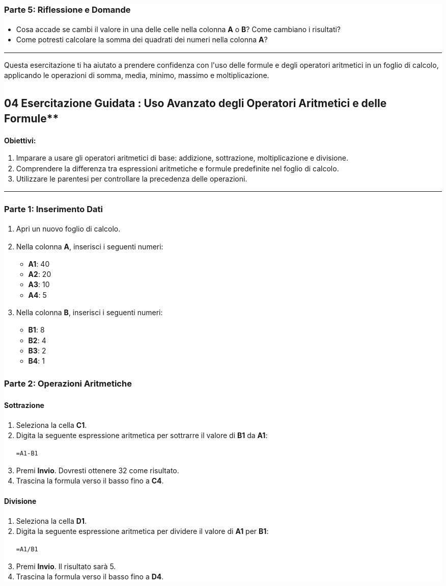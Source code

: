 ### **Parte 5: Riflessione e Domande**
- Cosa accade se cambi il valore in una delle celle nella colonna **A** o **B**? Come cambiano i risultati?
- Come potresti calcolare la somma dei quadrati dei numeri nella colonna **A**?

---

Questa esercitazione ti ha aiutato a prendere confidenza con l'uso delle formule e degli operatori aritmetici in un foglio di calcolo, applicando le operazioni di somma, media, minimo, massimo e moltiplicazione.


## 04 Esercitazione Guidata : Uso Avanzato degli Operatori Aritmetici e delle Formule**

 **Obiettivi:**
1. Imparare a usare gli operatori aritmetici di base: addizione, sottrazione, moltiplicazione e divisione.
2. Comprendere la differenza tra espressioni aritmetiche e formule predefinite nel foglio di calcolo.
3. Utilizzare le parentesi per controllare la precedenza delle operazioni.

---

### **Parte 1: Inserimento Dati**

1. Apri un nuovo foglio di calcolo.
2. Nella colonna **A**, inserisci i seguenti numeri:
   - **A1**: 40
   - **A2**: 20
   - **A3**: 10
   - **A4**: 5

3. Nella colonna **B**, inserisci i seguenti numeri:
   - **B1**: 8
   - **B2**: 4
   - **B3**: 2
   - **B4**: 1

### **Parte 2: Operazioni Aritmetiche**

#### **Sottrazione**
1. Seleziona la cella **C1**.
2. Digita la seguente espressione aritmetica per sottrarre il valore di **B1** da **A1**:
   ```
   =A1-B1
   ```
3. Premi **Invio**. Dovresti ottenere 32 come risultato.
4. Trascina la formula verso il basso fino a **C4**.

#### **Divisione**
1. Seleziona la cella **D1**.
2. Digita la seguente espressione aritmetica per dividere il valore di **A1** per **B1**:
   ```
   =A1/B1
   ```
3. Premi **Invio**. Il risultato sarà 5.
4. Trascina la formula verso il basso fino a **D4**.
